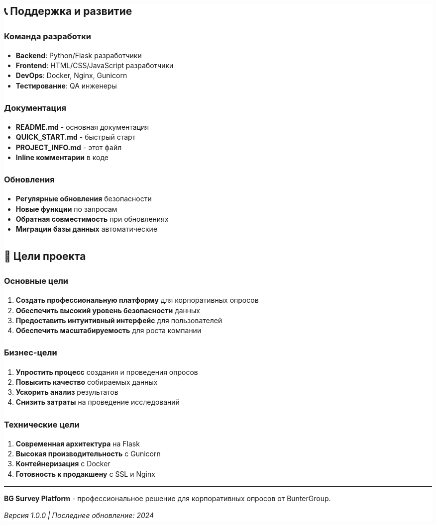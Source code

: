 ## 📞 Поддержка и развитие

### Команда разработки
- **Backend**: Python/Flask разработчики
- **Frontend**: HTML/CSS/JavaScript разработчики
- **DevOps**: Docker, Nginx, Gunicorn
- **Тестирование**: QA инженеры

### Документация
- **README.md** - основная документация
- **QUICK_START.md** - быстрый старт
- **PROJECT_INFO.md** - этот файл
- **Inline комментарии** в коде

### Обновления
- **Регулярные обновления** безопасности
- **Новые функции** по запросам
- **Обратная совместимость** при обновлениях
- **Миграции базы данных** автоматические

## 🎯 Цели проекта

### Основные цели
1. **Создать профессиональную платформу** для корпоративных опросов
2. **Обеспечить высокий уровень безопасности** данных
3. **Предоставить интуитивный интерфейс** для пользователей
4. **Обеспечить масштабируемость** для роста компании

### Бизнес-цели
1. **Упростить процесс** создания и проведения опросов
2. **Повысить качество** собираемых данных
3. **Ускорить анализ** результатов
4. **Снизить затраты** на проведение исследований

### Технические цели
1. **Современная архитектура** на Flask
2. **Высокая производительность** с Gunicorn
3. **Контейнеризация** с Docker
4. **Готовность к продакшену** с SSL и Nginx

---

**BG Survey Platform** - профессиональное решение для корпоративных опросов от BunterGroup.

*Версия 1.0.0 | Последнее обновление: 2024*